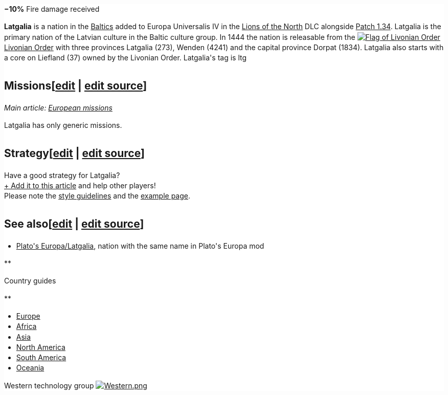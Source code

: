 **−10%** Fire damage received

**Latgalia** is a nation in the [Baltics](/European_regions#Baltic "European regions") added to Europa Universalis IV in the [Lions of the North](/Lions_of_the_North "Lions of the North") DLC alongside [Patch 1.34](/Patch_1.34 "Patch 1.34"). Latgalia is the primary nation of the Latvian culture in the Baltic culture group. In 1444 the nation is releasable from the [![Flag of Livonian Order](/images/thumb/8/81/Livonian_Order.png/20px-Livonian_Order.png)](/Livonian_Order "Livonian Order") [Livonian Order](/Livonian_Order "Livonian Order") with three provinces Latgalia (273), Wenden (4241) and the capital province Dorpat (1834). Latgalia also starts with a core on Liefland (37) owned by the Livonian Order. Latgalia's tag is ltg

Missions\[[edit](/index.php?title=Latgalia&veaction=edit&section=1 "Edit section: Missions") | [edit source](/index.php?title=Latgalia&action=edit&section=1 "Edit section: Missions")\]
----------------------------------------------------------------------------------------------------------------------------------------------------------------------------------------

_Main article: [European missions](/European_missions "European missions")_  

Latgalia has only generic missions.

Strategy\[[edit](/index.php?title=Latgalia&veaction=edit&section=2 "Edit section: Strategy") | [edit source](/index.php?title=Latgalia&action=edit&section=2 "Edit section: Strategy")\]
----------------------------------------------------------------------------------------------------------------------------------------------------------------------------------------

Have a good strategy for Latgalia?  
[+ Add it to this article](https://eu4.paradoxwikis.com/index.php?title=Latgalia&action=edit) and help other players!  
Please note the [style guidelines](/Europa_Universalis_4_Wiki:Style "Europa Universalis 4 Wiki:Style") and the [example page](/Europa_Universalis_4_Wiki:Style/Country "Europa Universalis 4 Wiki:Style/Country").

See also\[[edit](/index.php?title=Latgalia&veaction=edit&section=3 "Edit section: See also") | [edit source](/index.php?title=Latgalia&action=edit&section=3 "Edit section: See also")\]
----------------------------------------------------------------------------------------------------------------------------------------------------------------------------------------

*   [Plato's Europa/Latgalia](/Plato%27s_Europa/Latgalia "Plato's Europa/Latgalia"), nation with the same name in Plato's Europa mod

**

Country guides

**

*   [Europe](javascript:void(0); "Europe")
*   [Africa](javascript:void(0); "Africa")
*   [Asia](javascript:void(0); "Asia")
*   [North America](javascript:void(0); "North America")
*   [South America](javascript:void(0); "South America")
*   [Oceania](javascript:void(0); "Oceania")

Western technology group [![Western.png](/images/thumb/9/95/Western.png/18px-Western.png)](/File:Western.png)
